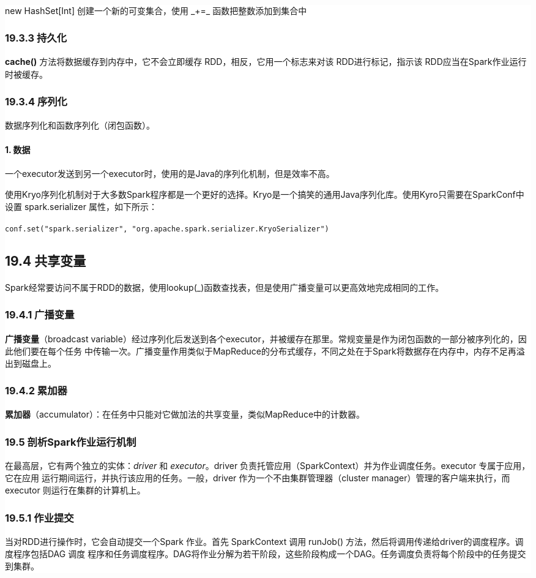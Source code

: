 new HashSet[Int\] 创建一个新的可变集合，使用 _+=\_ 函数把整数添加到集合中

### 19.3.3 持久化

 
**cache()** 方法将数据缓存到内存中，它不会立即缓存 RDD，相反，它用一个标志来对该 RDD进行标记，指示该 RDD应当在Spark作业运行时被缓存。

### 19.3.4 序列化

数据序列化和函数序列化（闭包函数）。

#### 1. 数据

一个executor发送到另一个executor时，使用的是Java的序列化机制，但是效率不高。

使用Kryo序列化机制对于大多数Spark程序都是一个更好的选择。Kryo是一个搞笑的通用Java序列化库。使用Kyro只需要在SparkConf中设置 spark.serializer
属性，如下所示：

```text
conf.set("spark.serializer", "org.apache.spark.serializer.KryoSerializer")
```

## 19.4 共享变量

Spark经常要访问不属于RDD的数据，使用lookup(_)函数查找表，但是使用广播变量可以更高效地完成相同的工作。

### 19.4.1 广播变量

**广播变量**（broadcast variable）经过序列化后发送到各个executor，并被缓存在那里。常规变量是作为闭包函数的一部分被序列化的，因此他们要在每个任务
中传输一次。广播变量作用类似于MapReduce的分布式缓存，不同之处在于Spark将数据存在内存中，内存不足再溢出到磁盘上。

### 19.4.2 累加器

**累加器**（accumulator）：在任务中只能对它做加法的共享变量，类似MapReduce中的计数器。

### 19.5 剖析Spark作业运行机制

在最高层，它有两个独立的实体：_driver_ 和 _executor_。driver 负责托管应用（SparkContext）并为作业调度任务。executor 专属于应用，它在应用
运行期间运行，并执行该应用的任务。一般，driver 作为一个不由集群管理器（cluster manager）管理的客户端来执行，而executor 则运行在集群的计算机上。

### 19.5.1 作业提交

当对RDD进行操作时，它会自动提交一个Spark 作业。首先 SparkContext 调用 runJob() 方法，然后将调用传递给driver的调度程序。调度程序包括DAG 调度
程序和任务调度程序。DAG将作业分解为若干阶段，这些阶段构成一个DAG。任务调度负责将每个阶段中的任务提交到集群。